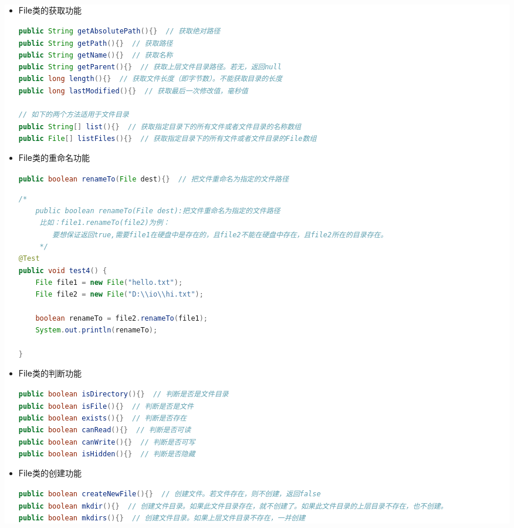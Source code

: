   * File类的获取功能

    ```java
    public String getAbsolutePath(){}  // 获取绝对路径
    public String getPath(){}  // 获取路径
    public String getName(){}  // 获取名称
    public String getParent(){}  // 获取上层文件目录路径。若无，返回null
    public long length(){}  // 获取文件长度（即字节数）。不能获取目录的长度
    public long lastModified(){}  // 获取最后一次修改值，毫秒值
    
    // 如下的两个方法适用于文件目录
    public String[] list(){}  // 获取指定目录下的所有文件或者文件目录的名称数组
    public File[] listFiles(){}  // 获取指定目录下的所有文件或者文件目录的File数组
    ```

  * File类的重命名功能

    ```java
    public boolean renameTo(File dest){}  // 把文件重命名为指定的文件路径
    ```

    ```java
    /*
        public boolean renameTo(File dest):把文件重命名为指定的文件路径
         比如：file1.renameTo(file2)为例：
            要想保证返回true,需要file1在硬盘中是存在的，且file2不能在硬盘中存在，且file2所在的目录存在。
         */
    @Test
    public void test4() {
        File file1 = new File("hello.txt");
        File file2 = new File("D:\\io\\hi.txt");
    
        boolean renameTo = file2.renameTo(file1);
        System.out.println(renameTo);
    
    }
    ```

  * File类的判断功能

    ```java
    public boolean isDirectory(){}  // 判断是否是文件目录
    public boolean isFile(){}  // 判断是否是文件
    public boolean exists(){}  // 判断是否存在
    public boolean canRead(){}  // 判断是否可读
    public boolean canWrite(){}  // 判断是否可写
    public boolean isHidden(){}  // 判断是否隐藏
    ```

  * File类的创建功能

    ```java
    public boolean createNewFile(){}  // 创建文件。若文件存在，则不创建，返回false
    public boolean mkdir(){}  // 创建文件目录。如果此文件目录存在，就不创建了。如果此文件目录的上层目录不存在，也不创建。
    public boolean mkdirs(){}  // 创建文件目录。如果上层文件目录不存在，一并创建
    ```
